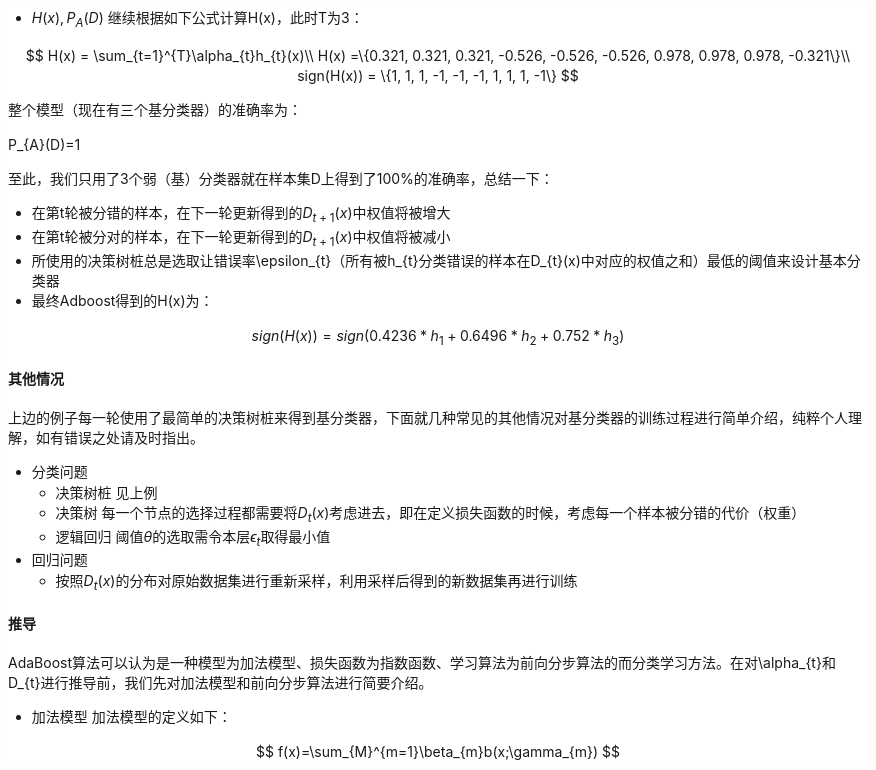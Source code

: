 
- $H(x), P_{A}(D)$
  继续根据如下公式计算H(x)，此时T为3：



$$
H(x) = \sum_{t=1}^{T}\alpha_{t}h_{t}(x)\\ H(x) =\{0.321, 0.321, 0.321, -0.526, -0.526, -0.526, 0.978, 0.978, 0.978, -0.321\}\\ sign(H(x)) = \{1, 1, 1, -1, -1, -1, 1, 1, 1, -1\}
$$


整个模型（现在有三个基分类器）的准确率为：



P_{A}(D)=1



至此，我们只用了3个弱（基）分类器就在样本集D上得到了100%的准确率，总结一下：

- 在第t轮被分错的样本，在下一轮更新得到的$D_{t+1}(x)$中权值将被增大
- 在第t轮被分对的样本，在下一轮更新得到的$D_{t+1}(x)$中权值将被减小
- 所使用的决策树桩总是选取让错误率\epsilon_{t}（所有被h_{t}分类错误的样本在D_{t}(x)中对应的权值之和）最低的阈值来设计基本分类器
- 最终Adboost得到的H(x)为：



$$
sign(H(x))=sign(0.4236*h_{1}+0.6496*h_{2}+0.752*h_{3})
$$


#### 其他情况

上边的例子每一轮使用了最简单的决策树桩来得到基分类器，下面就几种常见的其他情况对基分类器的训练过程进行简单介绍，纯粹个人理解，如有错误之处请及时指出。

- 分类问题
  - 决策树桩
    见上例
  - 决策树
    每一个节点的选择过程都需要将$D_{t}(x)$考虑进去，即在定义损失函数的时候，考虑每一个样本被分错的代价（权重）
  - 逻辑回归
    阈值$\theta$的选取需令本层$\epsilon_{t}$取得最小值
- 回归问题
  - 按照$D_{t}(x)$的分布对原始数据集进行重新采样，利用采样后得到的新数据集再进行训练

#### 推导

AdaBoost算法可以认为是一种模型为加法模型、损失函数为指数函数、学习算法为前向分步算法的而分类学习方法。在对\alpha_{t}和D_{t}进行推导前，我们先对加法模型和前向分步算法进行简要介绍。

- 加法模型
  加法模型的定义如下：



$$
f(x)=\sum_{M}^{m=1}\beta_{m}b(x;\gamma_{m})
$$
